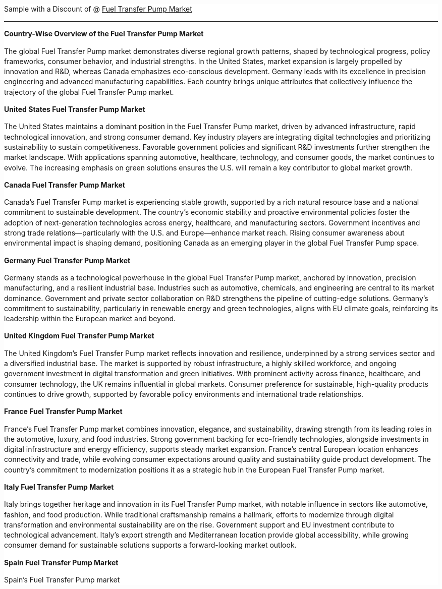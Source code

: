 Sample with a Discount of @</strong> <a href="https://www.marketresearchintellect.com/ask-for-discount/?rid=297739&amp;utm_source=Github-April&amp;utm_medium=049">Fuel Transfer Pump Market</a></p></blockquote><hr /><p class="" data-start="217" data-end="261"><strong data-start="217" data-end="261">Country-Wise Overview of the Fuel Transfer Pump Market</strong></p><p class="" data-start="263" data-end="774">The global Fuel Transfer Pump market demonstrates diverse regional growth patterns, shaped by technological progress, policy frameworks, consumer behavior, and industrial strengths. In the United States, market expansion is largely propelled by innovation and R&amp;D, whereas Canada emphasizes eco-conscious development. Germany leads with its excellence in precision engineering and advanced manufacturing capabilities. Each country brings unique attributes that collectively influence the trajectory of the global Fuel Transfer Pump market.</p><p class="" data-start="776" data-end="1421"><strong data-start="776" data-end="805">United States Fuel Transfer Pump Market</strong></p><p class="" data-start="776" data-end="1421">The United States maintains a dominant position in the Fuel Transfer Pump market, driven by advanced infrastructure, rapid technological innovation, and strong consumer demand. Key industry players are integrating digital technologies and prioritizing sustainability to sustain competitiveness. Favorable government policies and significant R&amp;D investments further strengthen the market landscape. With applications spanning automotive, healthcare, technology, and consumer goods, the market continues to evolve. The increasing emphasis on green solutions ensures the U.S. will remain a key contributor to global market growth.</p><p class="" data-start="1423" data-end="2019"><strong data-start="1423" data-end="1445">Canada Fuel Transfer Pump Market</strong></p><p class="" data-start="1423" data-end="2019">Canada&rsquo;s Fuel Transfer Pump market is experiencing stable growth, supported by a rich natural resource base and a national commitment to sustainable development. The country&rsquo;s economic stability and proactive environmental policies foster the adoption of next-generation technologies across energy, healthcare, and manufacturing sectors. Government incentives and strong trade relations&mdash;particularly with the U.S. and Europe&mdash;enhance market reach. Rising consumer awareness about environmental impact is shaping demand, positioning Canada as an emerging player in the global Fuel Transfer Pump space.</p><p class="" data-start="2021" data-end="2591"><strong data-start="2021" data-end="2044">Germany Fuel Transfer Pump Market</strong></p><p class="" data-start="2021" data-end="2591">Germany stands as a technological powerhouse in the global Fuel Transfer Pump market, anchored by innovation, precision manufacturing, and a resilient industrial base. Industries such as automotive, chemicals, and engineering are central to its market dominance. Government and private sector collaboration on R&amp;D strengthens the pipeline of cutting-edge solutions. Germany&rsquo;s commitment to sustainability, particularly in renewable energy and green technologies, aligns with EU climate goals, reinforcing its leadership within the European market and beyond.</p><p class="" data-start="2593" data-end="3221"><strong data-start="2593" data-end="2623">United Kingdom Fuel Transfer Pump Market</strong></p><p class="" data-start="2593" data-end="3221">The United Kingdom&rsquo;s Fuel Transfer Pump market reflects innovation and resilience, underpinned by a strong services sector and a diversified industrial base. The market is supported by robust infrastructure, a highly skilled workforce, and ongoing government investment in digital transformation and green initiatives. With prominent activity across finance, healthcare, and consumer technology, the UK remains influential in global markets. Consumer preference for sustainable, high-quality products continues to drive growth, supported by favorable policy environments and international trade relationships.</p><p class="" data-start="3223" data-end="3838"><strong data-start="3223" data-end="3245">France Fuel Transfer Pump Market</strong></p><p class="" data-start="3223" data-end="3838">France&rsquo;s Fuel Transfer Pump market combines innovation, elegance, and sustainability, drawing strength from its leading roles in the automotive, luxury, and food industries. Strong government backing for eco-friendly technologies, alongside investments in digital infrastructure and energy efficiency, supports steady market expansion. France&rsquo;s central European location enhances connectivity and trade, while evolving consumer expectations around quality and sustainability guide product development. The country&rsquo;s commitment to modernization positions it as a strategic hub in the European Fuel Transfer Pump market.</p><p class="" data-start="3840" data-end="4422"><strong data-start="3840" data-end="3861">Italy Fuel Transfer Pump Market</strong></p><p class="" data-start="3840" data-end="4422">Italy brings together heritage and innovation in its Fuel Transfer Pump market, with notable influence in sectors like automotive, fashion, and food production. While traditional craftsmanship remains a hallmark, efforts to modernize through digital transformation and environmental sustainability are on the rise. Government support and EU investment contribute to technological advancement. Italy&rsquo;s export strength and Mediterranean location provide global accessibility, while growing consumer demand for sustainable solutions supports a forward-looking market outlook.</p><p class="" data-start="4424" data-end="4975"><strong data-start="4424" data-end="4445">Spain Fuel Transfer Pump Market</strong></p><p class="" data-start="4424" data-end="4975">Spain&rsquo;s Fuel Transfer Pump market